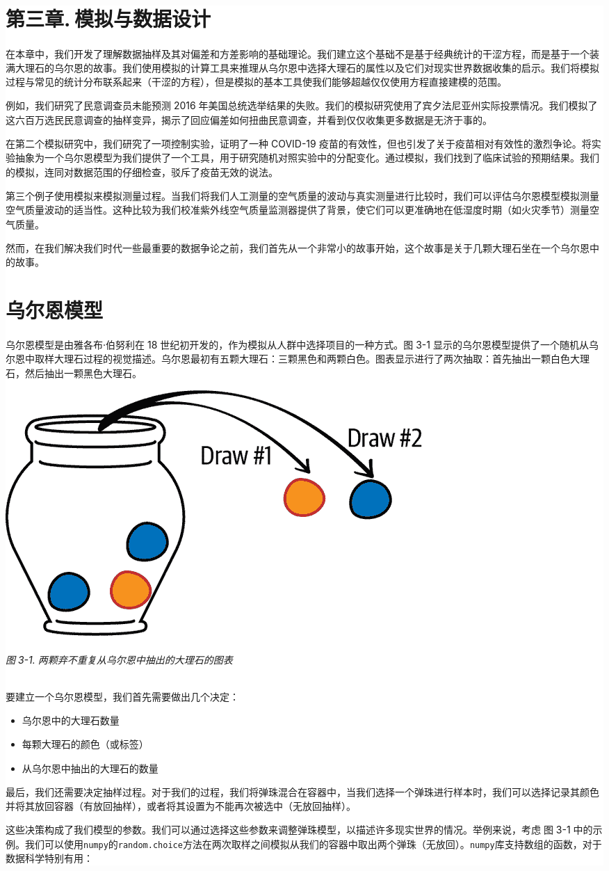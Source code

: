 # 第三章\. 模拟与数据设计

在本章中，我们开发了理解数据抽样及其对偏差和方差影响的基础理论。我们建立这个基础不是基于经典统计的干涩方程，而是基于一个装满大理石的乌尔恩的故事。我们使用模拟的计算工具来推理从乌尔恩中选择大理石的属性以及它们对现实世界数据收集的启示。我们将模拟过程与常见的统计分布联系起来（干涩的方程），但是模拟的基本工具使我们能够超越仅仅使用方程直接建模的范围。

例如，我们研究了民意调查员未能预测 2016 年美国总统选举结果的失败。我们的模拟研究使用了宾夕法尼亚州实际投票情况。我们模拟了这六百万选民民意调查的抽样变异，揭示了回应偏差如何扭曲民意调查，并看到仅仅收集更多数据是无济于事的。

在第二个模拟研究中，我们研究了一项控制实验，证明了一种 COVID-19 疫苗的有效性，但也引发了关于疫苗相对有效性的激烈争论。将实验抽象为一个乌尔恩模型为我们提供了一个工具，用于研究随机对照实验中的分配变化。通过模拟，我们找到了临床试验的预期结果。我们的模拟，连同对数据范围的仔细检查，驳斥了疫苗无效的说法。

第三个例子使用模拟来模拟测量过程。当我们将我们人工测量的空气质量的波动与真实测量进行比较时，我们可以评估乌尔恩模型模拟测量空气质量波动的适当性。这种比较为我们校准紫外线空气质量监测器提供了背景，使它们可以更准确地在低湿度时期（如火灾季节）测量空气质量。

然而，在我们解决我们时代一些最重要的数据争论之前，我们首先从一个非常小的故事开始，这个故事是关于几颗大理石坐在一个乌尔恩中的故事。

# 乌尔恩模型

乌尔恩模型是由雅各布·伯努利在 18 世纪初开发的，作为模拟从人群中选择项目的一种方式。图 3-1 显示的乌尔恩模型提供了一个随机从乌尔恩中取样大理石过程的视觉描述。乌尔恩最初有五颗大理石：三颗黑色和两颗白色。图表显示进行了两次抽取：首先抽出一颗白色大理石，然后抽出一颗黑色大理石。

![](img/leds_0301.png)

###### 图 3-1\. 两颗弃不重复从乌尔恩中抽出的大理石的图表

要建立一个乌尔恩模型，我们首先需要做出几个决定：

+   乌尔恩中的大理石数量

+   每颗大理石的颜色（或标签）

+   从乌尔恩中抽出的大理石的数量

最后，我们还需要决定抽样过程。对于我们的过程，我们将弹珠混合在容器中，当我们选择一个弹珠进行样本时，我们可以选择记录其颜色并将其放回容器（有放回抽样），或者将其设置为不能再次被选中（无放回抽样）。

这些决策构成了我们模型的参数。我们可以通过选择这些参数来调整弹珠模型，以描述许多现实世界的情况。举例来说，考虑 图 3-1 中的示例。我们可以使用`numpy`的`random.choice`方法在两次取样之间模拟从我们的容器中取出两个弹珠（无放回）。`numpy`库支持数组的函数，对于数据科学特别有用：
